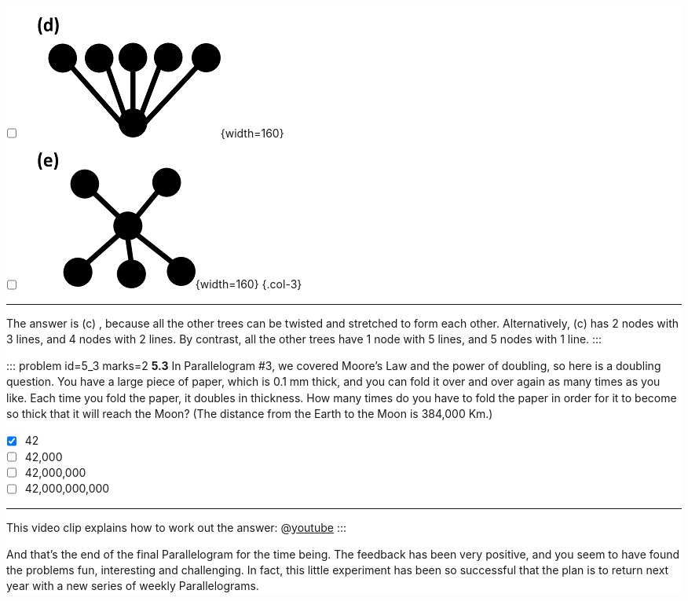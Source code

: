 * [ ] ![](/resources/6-04-blackboard-equation/graph-d.png){width=160}
* [ ] ![](/resources/6-04-blackboard-equation/graph-e.png){width=160}
{.col-3}

---
The answer is (c) , because all the other trees can be twisted and stretched to
form each other. Alternatively, (c) has 2 nodes with 3 lines, and 4 nodes with 2
lines. By contrast, all the other trees have 1 node with 5 lines, and 5 nodes
with 1 line.
:::

::: problem id=5_3 marks=2
__5.3__ In Parallelogram #3, we covered Moore’s Law and the power of doubling,
so here is a doubling question. You have a large piece of paper, which is 0.1 mm
thick, and you can fold it over and over again as many times as you like. Each
time you fold the paper, it doubles in thickness. How many times do you have to
fold the paper in order for it to become so thick that it will reach the Moon?
(The distance from the Earth to the Moon is 384,000 Km.)

* [x] 42
* [ ] 42,000
* [ ] 42,000,000
* [ ] 42,000,000,000

---
This video clip explains how to work out the answer:
@[youtube](S2ec2wpYJ_0)
:::

And that’s the end of the final Parallelogram for the time being. The feedback
has been very positive, and you seem to have found the problems fun, interesting
and challenging. In fact, this little experiment has been so successful that the
plan is to return next year with a new series of weekly Parallelograms.
